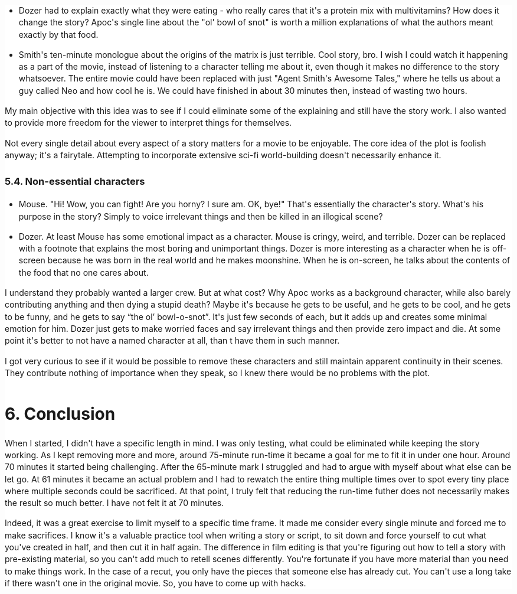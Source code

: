 - Dozer had to explain exactly what they were eating - who really cares that it's a protein mix with multivitamins? How does it change the story? Apoc's single line about the "ol' bowl of snot" is worth a million explanations of what the authors meant exactly by that food.


- Smith's ten-minute monologue about the origins of the matrix is just terrible. Cool story, bro. I wish I could watch it happening as a part of the movie, instead of listening to a character telling me about it, even though it makes no difference to the story whatsoever. The entire movie could have been replaced with just "Agent Smith's Awesome Tales," where he tells us about a guy called Neo and how cool he is. We could have finished in about 30 minutes then, instead of wasting two hours.

My main objective with this idea was to see if I could eliminate some of the explaining and still have the story work. I also wanted to provide more freedom for the viewer to interpret things for themselves.

Not every single detail about every aspect of a story matters for a movie to be enjoyable. The core idea of the plot is foolish anyway; it's a fairytale. Attempting to incorporate extensive sci-fi world-building doesn't necessarily enhance it.

### 5.4. Non-essential characters

- Mouse. "Hi! Wow, you can fight! Are you horny? I sure am. OK, bye!" That's essentially the character's story. What's his purpose in the story? Simply to voice irrelevant things and then be killed in an illogical scene?


- Dozer. At least Mouse has some emotional impact as a character. Mouse is cringy, weird, and terrible. Dozer can be replaced with a footnote that explains the most boring and unimportant things. Dozer is more interesting as a character when he is off-screen because he was born in the real world and he makes moonshine. When he is on-screen, he talks about the contents of the food that no one cares about.

I understand they probably wanted a larger crew. But at what cost? Why Apoc works as a background character, while also barely contributing anything and then dying a stupid death? Maybe it's because he gets to be useful, and he gets to be cool, and he gets to be funny, and he gets to say “the ol’ bowl-o-snot”. It's just few seconds of each, but it adds up and creates some minimal emotion for him. Dozer just gets to make worried faces and say irrelevant things and then provide zero impact and die. At some point it's better to not have a named character at all, than t have them in such manner.

I got very curious to see if it would be possible to remove these characters and still maintain apparent continuity in their scenes. They contribute nothing of importance when they speak, so I knew there would be no problems with the plot.

# 6. Conclusion

When I started, I didn't have a specific length in mind. I was only testing, what could be eliminated while keeping the story working. As I kept removing more and more, around 75-minute run-time it became a goal for me to fit it in under one hour. Around 70 minutes it started being challenging. After the 65-minute mark I struggled and had to argue with myself about what else can be let go. At 61 minutes it became an actual problem and I had to rewatch the entire thing multiple times over to spot every tiny place where multiple seconds could be sacrificed. At that point, I truly felt that reducing the run-time futher does not necessarily makes the result so much better. I have not felt it at 70 minutes.

Indeed, it was a great exercise to limit myself to a specific time frame. It made me consider every single minute and forced me to make sacrifices. I know it's a valuable practice tool when writing a story or script, to sit down and force yourself to cut what you've created in half, and then cut it in half again. The difference in film editing is that you're figuring out how to tell a story with pre-existing material, so you can't add much to retell scenes differently. You're fortunate if you have more material than you need to make things work. In the case of a recut, you only have the pieces that someone else has already cut. You can't use a long take if there wasn't one in the original movie. So, you have to come up with hacks.
